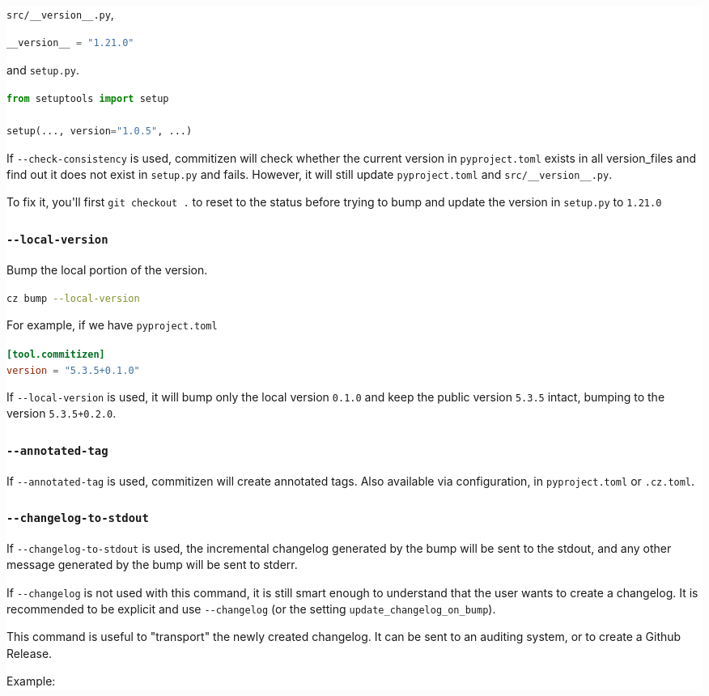 `src/__version__.py`,

```python
__version__ = "1.21.0"
```

and `setup.py`.

```python
from setuptools import setup

setup(..., version="1.0.5", ...)
```

If `--check-consistency` is used, commitizen will check whether the current version in `pyproject.toml`
exists in all version_files and find out it does not exist in `setup.py` and fails.
However, it will still update `pyproject.toml` and `src/__version__.py`.

To fix it, you'll first `git checkout .` to reset to the status before trying to bump and update
the version in `setup.py` to `1.21.0`

### `--local-version`

Bump the local portion of the version.

```bash
cz bump --local-version
```

For example, if we have `pyproject.toml`

```toml
[tool.commitizen]
version = "5.3.5+0.1.0"
```

If `--local-version` is used, it will bump only the local version `0.1.0` and keep the public version `5.3.5` intact, bumping to the version `5.3.5+0.2.0`.

### `--annotated-tag`

If `--annotated-tag` is used, commitizen will create annotated tags. Also available via configuration, in `pyproject.toml` or `.cz.toml`.

### `--changelog-to-stdout`

If `--changelog-to-stdout` is used, the incremental changelog generated by the bump
will be sent to the stdout, and any other message generated by the bump will be
sent to stderr.

If `--changelog` is not used with this command, it is still smart enough to
understand that the user wants to create a changelog. It is recommended to be
explicit and use `--changelog` (or the setting `update_changelog_on_bump`).

This command is useful to "transport" the newly created changelog.
It can be sent to an auditing system, or to create a Github Release.

Example:


[pep440]: https://www.python.org/dev/peps/pep-0440/
[semver]: https://semver.org/